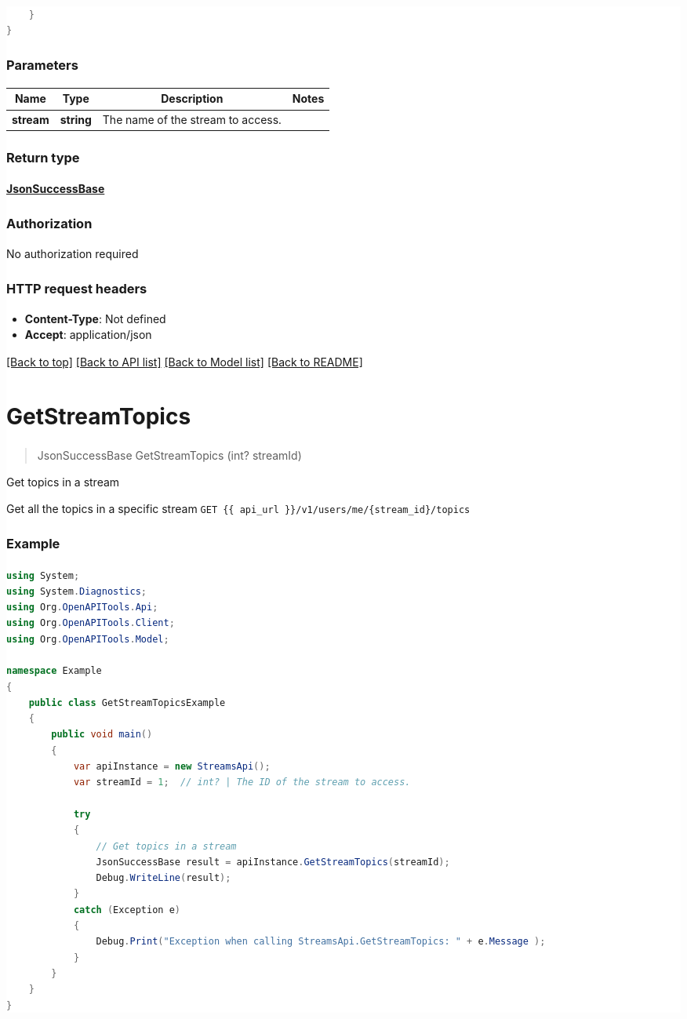 ```csharp
    }
}
```

### Parameters

Name | Type | Description  | Notes
------------- | ------------- | ------------- | -------------
 **stream** | **string**| The name of the stream to access.  | 

### Return type

[**JsonSuccessBase**](JsonSuccessBase.md)

### Authorization

No authorization required

### HTTP request headers

 - **Content-Type**: Not defined
 - **Accept**: application/json

[[Back to top]](#) [[Back to API list]](../README.md#documentation-for-api-endpoints) [[Back to Model list]](../README.md#documentation-for-models) [[Back to README]](../README.md)

<a name="getstreamtopics"></a>
# **GetStreamTopics**
> JsonSuccessBase GetStreamTopics (int? streamId)

Get topics in a stream

Get all the topics in a specific stream  `GET {{ api_url }}/v1/users/me/{stream_id}/topics` 

### Example
```csharp
using System;
using System.Diagnostics;
using Org.OpenAPITools.Api;
using Org.OpenAPITools.Client;
using Org.OpenAPITools.Model;

namespace Example
{
    public class GetStreamTopicsExample
    {
        public void main()
        {
            var apiInstance = new StreamsApi();
            var streamId = 1;  // int? | The ID of the stream to access. 

            try
            {
                // Get topics in a stream
                JsonSuccessBase result = apiInstance.GetStreamTopics(streamId);
                Debug.WriteLine(result);
            }
            catch (Exception e)
            {
                Debug.Print("Exception when calling StreamsApi.GetStreamTopics: " + e.Message );
            }
        }
    }
}
```